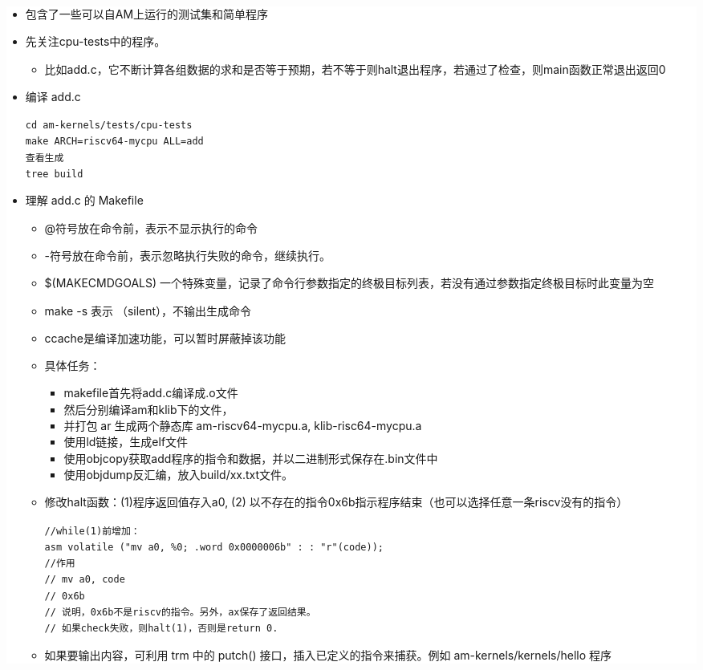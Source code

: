   * 包含了一些可以自AM上运行的测试集和简单程序

  * 先关注cpu-tests中的程序。

    * 比如add.c，它不断计算各组数据的求和是否等于预期，若不等于则halt退出程序，若通过了检查，则main函数正常退出返回0

  * 编译 add.c

    ```
    cd am-kernels/tests/cpu-tests
    make ARCH=riscv64-mycpu ALL=add
    查看生成
    tree build
    ```

  * 理解 add.c 的 Makefile

    * @符号放在命令前，表示不显示执行的命令
    
    * -符号放在命令前，表示忽略执行失败的命令，继续执行。
    
    * $(MAKECMDGOALS) 一个特殊变量，记录了命令行参数指定的终极目标列表，若没有通过参数指定终极目标时此变量为空
    
    * make -s 表示 （silent），不输出生成命令
    
    * ccache是编译加速功能，可以暂时屏蔽掉该功能
    
    * 具体任务：
      * makefile首先将add.c编译成.o文件
      * 然后分别编译am和klib下的文件，
      * 并打包 ar 生成两个静态库 am-riscv64-mycpu.a, klib-risc64-mycpu.a
      * 使用ld链接，生成elf文件
      * 使用objcopy获取add程序的指令和数据，并以二进制形式保存在.bin文件中
      * 使用objdump反汇编，放入build/xx.txt文件。
      
    * 修改halt函数：(1)程序返回值存入a0, (2) 以不存在的指令0x6b指示程序结束（也可以选择任意一条riscv没有的指令）
    
      ```
      //while(1)前增加：
      asm volatile ("mv a0, %0; .word 0x0000006b" : : "r"(code));
      //作用
      // mv a0, code
      // 0x6b
      // 说明，0x6b不是riscv的指令。另外，ax保存了返回结果。
      // 如果check失败，则halt(1)，否则是return 0.
      ```
    
    * 如果要输出内容，可利用 trm 中的 putch() 接口，插入已定义的指令来捕获。例如 am-kernels/kernels/hello 程序
